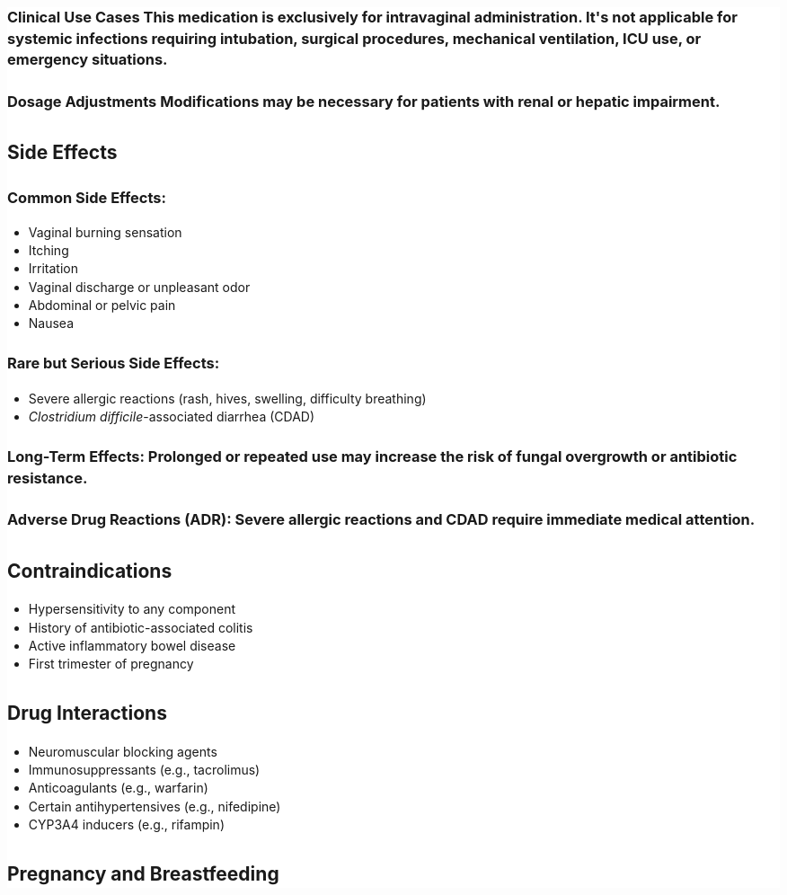 
### **Clinical Use Cases**  This medication is exclusively for intravaginal administration. It's not applicable for systemic infections requiring intubation, surgical procedures, mechanical ventilation, ICU use, or emergency situations.

### **Dosage Adjustments** Modifications may be necessary for patients with renal or hepatic impairment.


## **Side Effects**

### **Common Side Effects:**
* Vaginal burning sensation
* Itching
* Irritation
* Vaginal discharge or unpleasant odor
* Abdominal or pelvic pain
* Nausea

### **Rare but Serious Side Effects:**
* Severe allergic reactions (rash, hives, swelling, difficulty breathing)
* *Clostridium difficile*-associated diarrhea (CDAD)

### **Long-Term Effects:** Prolonged or repeated use may increase the risk of fungal overgrowth or antibiotic resistance.

### **Adverse Drug Reactions (ADR):** Severe allergic reactions and CDAD require immediate medical attention.



## **Contraindications**
* Hypersensitivity to any component
* History of antibiotic-associated colitis
* Active inflammatory bowel disease
* First trimester of pregnancy


## **Drug Interactions**
* Neuromuscular blocking agents
* Immunosuppressants (e.g., tacrolimus)
* Anticoagulants (e.g., warfarin)
* Certain antihypertensives (e.g., nifedipine)
* CYP3A4 inducers (e.g., rifampin)



## **Pregnancy and Breastfeeding**
